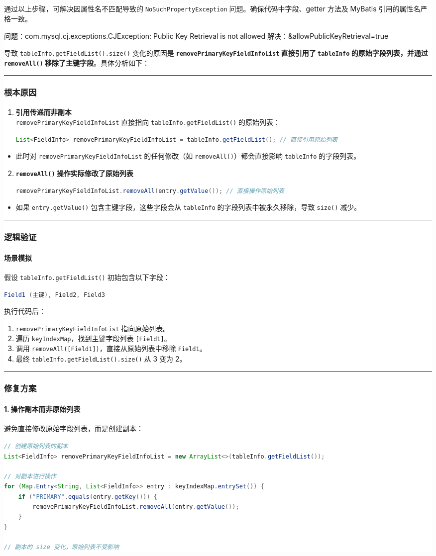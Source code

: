 
通过以上步骤，可解决因属性名不匹配导致的 `NoSuchPropertyException` 问题。确保代码中字段、getter 方法及 MyBatis 引用的属性名严格一致。

问题：com.mysql.cj.exceptions.CJException: Public Key Retrieval is not allowed
解决：&allowPublicKeyRetrieval=true



导致 `tableInfo.getFieldList().size()` 变化的原因是 **`removePrimaryKeyFieldInfoList` 直接引用了 `tableInfo` 的原始字段列表，并通过 `removeAll()` 移除了主键字段**。具体分析如下：

---

### **根本原因**
1. **引用传递而非副本**  
   `removePrimaryKeyFieldInfoList` 直接指向 `tableInfo.getFieldList()` 的原始列表：
   ```java
   List<FieldInfo> removePrimaryKeyFieldInfoList = tableInfo.getFieldList(); // 直接引用原始列表
   ```
  - 此时对 `removePrimaryKeyFieldInfoList` 的任何修改（如 `removeAll()`）都会直接影响 `tableInfo` 的字段列表。

2. **`removeAll()` 操作实际修改了原始列表**
   ```java
   removePrimaryKeyFieldInfoList.removeAll(entry.getValue()); // 直接操作原始列表
   ```
  - 如果 `entry.getValue()` 包含主键字段，这些字段会从 `tableInfo` 的字段列表中被永久移除，导致 `size()` 减少。

---

### **逻辑验证**
#### **场景模拟**
假设 `tableInfo.getFieldList()` 初始包含以下字段：
```java
Field1 (主键), Field2, Field3
```
执行代码后：
1. `removePrimaryKeyFieldInfoList` 指向原始列表。
2. 遍历 `keyIndexMap`，找到主键字段列表 `[Field1]`。
3. 调用 `removeAll([Field1])`，直接从原始列表中移除 `Field1`。
4. 最终 `tableInfo.getFieldList().size()` 从 3 变为 2。

---

### **修复方案**
#### 1. **操作副本而非原始列表**
避免直接修改原始字段列表，而是创建副本：
   ```java
   // 创建原始列表的副本
   List<FieldInfo> removePrimaryKeyFieldInfoList = new ArrayList<>(tableInfo.getFieldList());
   
   // 对副本进行操作
   for (Map.Entry<String, List<FieldInfo>> entry : keyIndexMap.entrySet()) {
       if ("PRIMARY".equals(entry.getKey())) {
           removePrimaryKeyFieldInfoList.removeAll(entry.getValue());
       }
   }
   
   // 副本的 size 变化，原始列表不受影响
   ```
